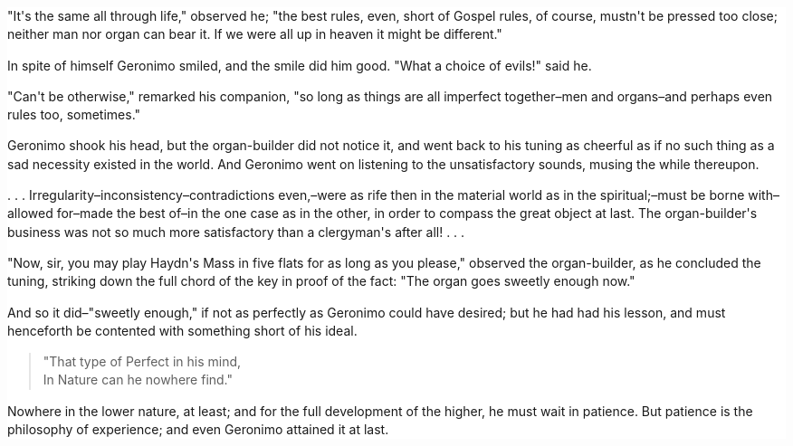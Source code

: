 "It's the same all through life," observed he; "the best rules, even, short of Gospel rules, of course, mustn't be pressed too close; neither man nor organ can bear it. If we were all up in heaven it might be different."

In spite of himself Geronimo smiled, and the smile did him good. "What a choice of evils!" said he.

"Can't be otherwise," remarked his companion, "so long as things are all imperfect together–men and organs–and perhaps even rules too, sometimes."

Geronimo shook his head, but the organ-builder did not notice it, and went back to his tuning as cheerful as if no such thing as a sad necessity existed in the world. And Geronimo went on listening to the unsatisfactory sounds, musing the while thereupon.

. . . Irregularity–inconsistency–contradictions even,–were as rife then in the material world as in the spiritual;–must be borne with–allowed for–made the best of–in the one case as in the other, in order to compass the great object at last. The organ-builder's business was not so much more satisfactory than a clergyman's after all! . . .

"Now, sir, you may play Haydn's Mass in five flats for as long as you please," observed the organ-builder, as he concluded the tuning, striking down the full chord of the key in proof of the fact: "The organ goes sweetly enough now."

And so it did–"sweetly enough," if not as perfectly as Geronimo could have desired; but he had had his lesson, and must henceforth be contented with something short of his ideal.

> "That type of Perfect in his mind,\
>  In Nature can he nowhere find."

Nowhere in the lower nature, at least; and for the full development of the higher, he must wait in patience. But patience is the philosophy of experience; and even Geronimo attained it at last.